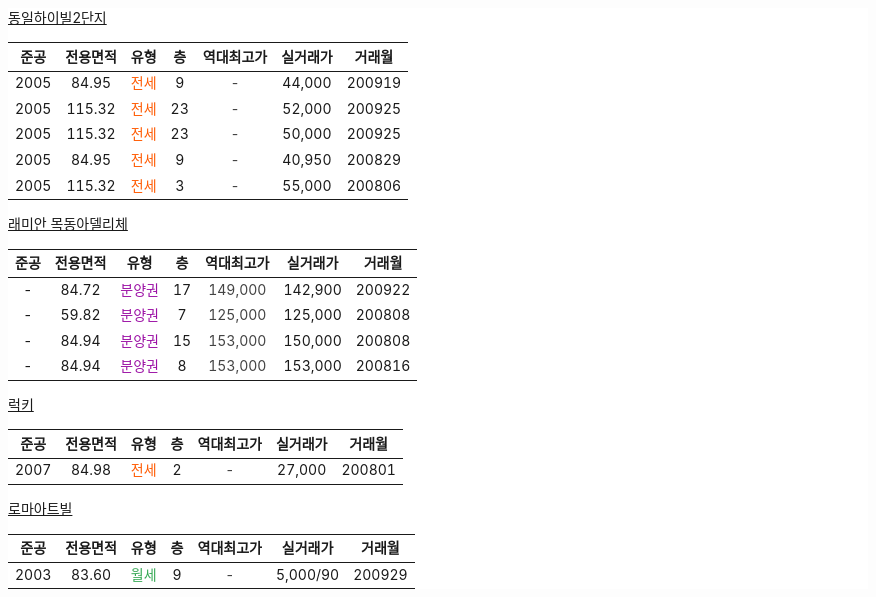
<script async src="//pagead2.googlesyndication.com/pagead/js/adsbygoogle.js"></script>

<ins class="adsbygoogle"
     style="display:block"
     data-ad-client="ca-pub-2446590836940007"
     data-ad-slot="1659523306"
     data-ad-format="auto"
     data-full-width-responsive="true"></ins>
<script>
(adsbygoogle = window.adsbygoogle || []).push({});
</script>


[동일하이빌2단지](https://search.naver.com/search.naver?query=%EC%84%9C%EC%9A%B8%ED%8A%B9%EB%B3%84%EC%8B%9C+%EC%96%91%EC%B2%9C%EA%B5%AC+%EC%8B%A0%EC%A0%95%EB%8F%99+%EB%8F%99%EC%9D%BC%ED%95%98%EC%9D%B4%EB%B9%8C2%EB%8B%A8%EC%A7%80)

|준공|전용면적|유형|층|역대최고가|실거래가|거래월|
|:---:|:---:|:---:|:---:|:---:|:---:|:---:|
|2005|84.95|<span style="color:#ff5a00">전세</span>|9|<span style="color:#444444">-</span>|44,000|200919|
|2005|115.32|<span style="color:#ff5a00">전세</span>|23|<span style="color:#444444">-</span>|52,000|200925|
|2005|115.32|<span style="color:#ff5a00">전세</span>|23|<span style="color:#444444">-</span>|50,000|200925|
|2005|84.95|<span style="color:#ff5a00">전세</span>|9|<span style="color:#444444">-</span>|40,950|200829|
|2005|115.32|<span style="color:#ff5a00">전세</span>|3|<span style="color:#444444">-</span>|55,000|200806|

[래미안 목동아델리체](https://search.naver.com/search.naver?query=%EC%84%9C%EC%9A%B8%ED%8A%B9%EB%B3%84%EC%8B%9C+%EC%96%91%EC%B2%9C%EA%B5%AC+%EC%8B%A0%EC%A0%95%EB%8F%99+%EB%9E%98%EB%AF%B8%EC%95%88+%EB%AA%A9%EB%8F%99%EC%95%84%EB%8D%B8%EB%A6%AC%EC%B2%B4)

|준공|전용면적|유형|층|역대최고가|실거래가|거래월|
|:---:|:---:|:---:|:---:|:---:|:---:|:---:|
|-|84.72|<span style="color:#9C11A5">분양권</span>|17|<span style="color:#444444">149,000</span>|142,900|200922|
|-|59.82|<span style="color:#9C11A5">분양권</span>|7|<span style="color:#444444">125,000</span>|125,000|200808|
|-|84.94|<span style="color:#9C11A5">분양권</span>|15|<span style="color:#444444">153,000</span>|150,000|200808|
|-|84.94|<span style="color:#9C11A5">분양권</span>|8|<span style="color:#444444">153,000</span>|153,000|200816|

[럭키](https://search.naver.com/search.naver?query=%EC%84%9C%EC%9A%B8%ED%8A%B9%EB%B3%84%EC%8B%9C+%EC%96%91%EC%B2%9C%EA%B5%AC+%EC%8B%A0%EC%A0%95%EB%8F%99+%EB%9F%AD%ED%82%A4)

|준공|전용면적|유형|층|역대최고가|실거래가|거래월|
|:---:|:---:|:---:|:---:|:---:|:---:|:---:|
|2007|84.98|<span style="color:#ff5a00">전세</span>|2|<span style="color:#444444">-</span>|27,000|200801|

[로마아트빌](https://search.naver.com/search.naver?query=%EC%84%9C%EC%9A%B8%ED%8A%B9%EB%B3%84%EC%8B%9C+%EC%96%91%EC%B2%9C%EA%B5%AC+%EC%8B%A0%EC%A0%95%EB%8F%99+%EB%A1%9C%EB%A7%88%EC%95%84%ED%8A%B8%EB%B9%8C)

|준공|전용면적|유형|층|역대최고가|실거래가|거래월|
|:---:|:---:|:---:|:---:|:---:|:---:|:---:|
|2003|83.60|<span style="color:#34a853">월세</span>|9|<span style="color:#444444">-</span>|5,000/90|200929|
